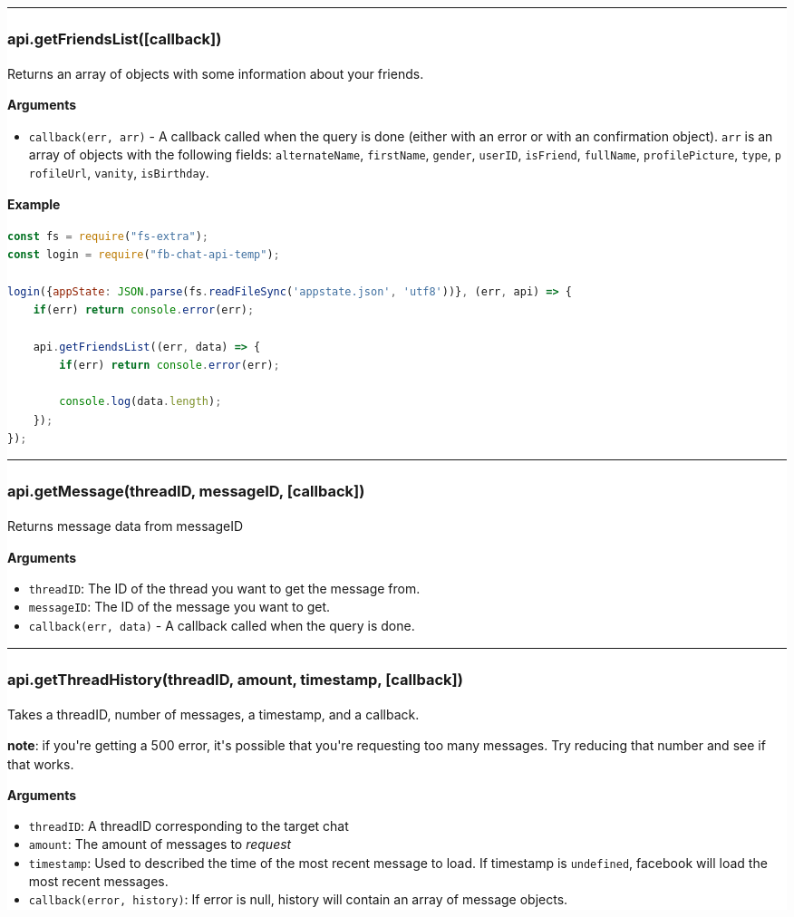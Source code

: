 ---------------------------------------

<a name="getFriendsList"></a>
### api.getFriendsList([callback])

Returns an array of objects with some information about your friends.

__Arguments__

* `callback(err, arr)` - A callback called when the query is done (either with an error or with an confirmation object). `arr` is an array of objects with the following fields: `alternateName`, `firstName`, `gender`, `userID`, `isFriend`, `fullName`, `profilePicture`, `type`, `profileUrl`, `vanity`, `isBirthday`.

__Example__

```js
const fs = require("fs-extra");
const login = require("fb-chat-api-temp");

login({appState: JSON.parse(fs.readFileSync('appstate.json', 'utf8'))}, (err, api) => {
    if(err) return console.error(err);

    api.getFriendsList((err, data) => {
        if(err) return console.error(err);

        console.log(data.length);
    });
});
```

---------------------------------------

<a name="getMessage"></a>
### api.getMessage(threadID, messageID, [callback])

Returns message data from messageID

__Arguments__

* `threadID`: The ID of the thread you want to get the message from.
* `messageID`: The ID of the message you want to get.
* `callback(err, data)` - A callback called when the query is done.

---------------------------------------
<a name="getThreadHistory"></a>
### api.getThreadHistory(threadID, amount, timestamp, [callback])

Takes a threadID, number of messages, a timestamp, and a callback.

__note__: if you're getting a 500 error, it's possible that you're requesting too many messages. Try reducing that number and see if that works.

__Arguments__
* `threadID`: A threadID corresponding to the target chat
* `amount`: The amount of messages to *request*
* `timestamp`: Used to described the time of the most recent message to load. If timestamp is `undefined`, facebook will load the most recent messages.
* `callback(error, history)`: If error is null, history will contain an array of message objects.
